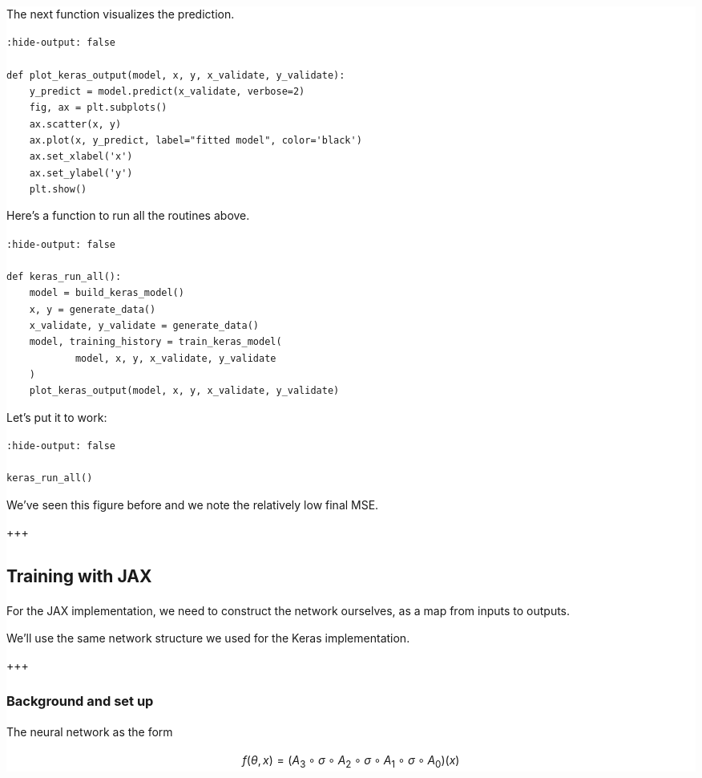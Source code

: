 The next function visualizes the prediction.

```{code-cell}
:hide-output: false

def plot_keras_output(model, x, y, x_validate, y_validate):
    y_predict = model.predict(x_validate, verbose=2)
    fig, ax = plt.subplots()
    ax.scatter(x, y)
    ax.plot(x, y_predict, label="fitted model", color='black')
    ax.set_xlabel('x')
    ax.set_ylabel('y')
    plt.show()
```

Here’s a function to run all the routines above.

```{code-cell}
:hide-output: false

def keras_run_all():
    model = build_keras_model()
    x, y = generate_data()
    x_validate, y_validate = generate_data()
    model, training_history = train_keras_model(
            model, x, y, x_validate, y_validate
    )
    plot_keras_output(model, x, y, x_validate, y_validate)
```

Let’s put it to work:

```{code-cell}
:hide-output: false

keras_run_all()
```

We’ve seen this figure before and we note the relatively low final MSE.

+++

## Training with JAX

For the JAX implementation, we need to construct the network ourselves, as a map
from inputs to outputs.

We’ll use the same network structure we used for the Keras implementation.

+++

### Background and set up

The neural network as the form

$$
f(\theta, x) 
    = (A_3 \circ \sigma \circ A_2 \circ \sigma \circ A_1 \circ \sigma \circ A_0)(x)
$$
